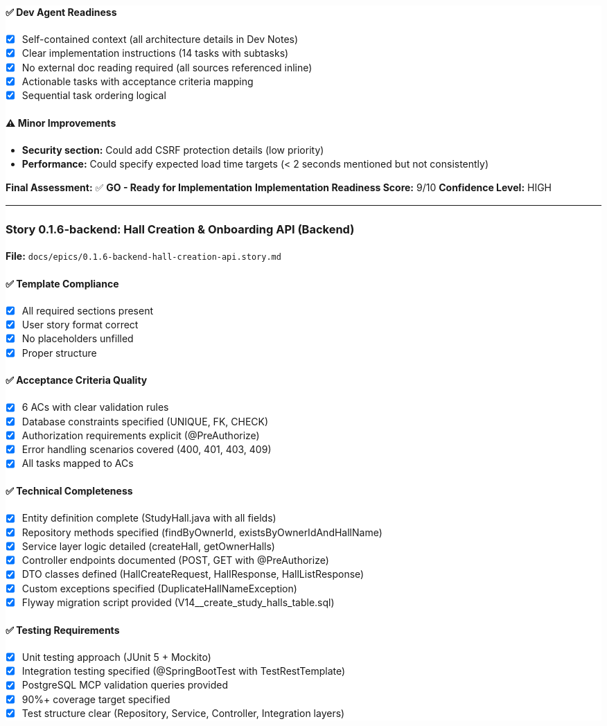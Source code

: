 #### ✅ Dev Agent Readiness
- [x] Self-contained context (all architecture details in Dev Notes)
- [x] Clear implementation instructions (14 tasks with subtasks)
- [x] No external doc reading required (all sources referenced inline)
- [x] Actionable tasks with acceptance criteria mapping
- [x] Sequential task ordering logical

#### ⚠️ Minor Improvements
- **Security section:** Could add CSRF protection details (low priority)
- **Performance:** Could specify expected load time targets (< 2 seconds mentioned but not consistently)

**Final Assessment:** ✅ **GO - Ready for Implementation**
**Implementation Readiness Score:** 9/10
**Confidence Level:** HIGH

---

### Story 0.1.6-backend: Hall Creation & Onboarding API (Backend)

**File:** `docs/epics/0.1.6-backend-hall-creation-api.story.md`

#### ✅ Template Compliance
- [x] All required sections present
- [x] User story format correct
- [x] No placeholders unfilled
- [x] Proper structure

#### ✅ Acceptance Criteria Quality
- [x] 6 ACs with clear validation rules
- [x] Database constraints specified (UNIQUE, FK, CHECK)
- [x] Authorization requirements explicit (@PreAuthorize)
- [x] Error handling scenarios covered (400, 401, 403, 409)
- [x] All tasks mapped to ACs

#### ✅ Technical Completeness
- [x] Entity definition complete (StudyHall.java with all fields)
- [x] Repository methods specified (findByOwnerId, existsByOwnerIdAndHallName)
- [x] Service layer logic detailed (createHall, getOwnerHalls)
- [x] Controller endpoints documented (POST, GET with @PreAuthorize)
- [x] DTO classes defined (HallCreateRequest, HallResponse, HallListResponse)
- [x] Custom exceptions specified (DuplicateHallNameException)
- [x] Flyway migration script provided (V14__create_study_halls_table.sql)

#### ✅ Testing Requirements
- [x] Unit testing approach (JUnit 5 + Mockito)
- [x] Integration testing specified (@SpringBootTest with TestRestTemplate)
- [x] PostgreSQL MCP validation queries provided
- [x] 90%+ coverage target specified
- [x] Test structure clear (Repository, Service, Controller, Integration layers)
